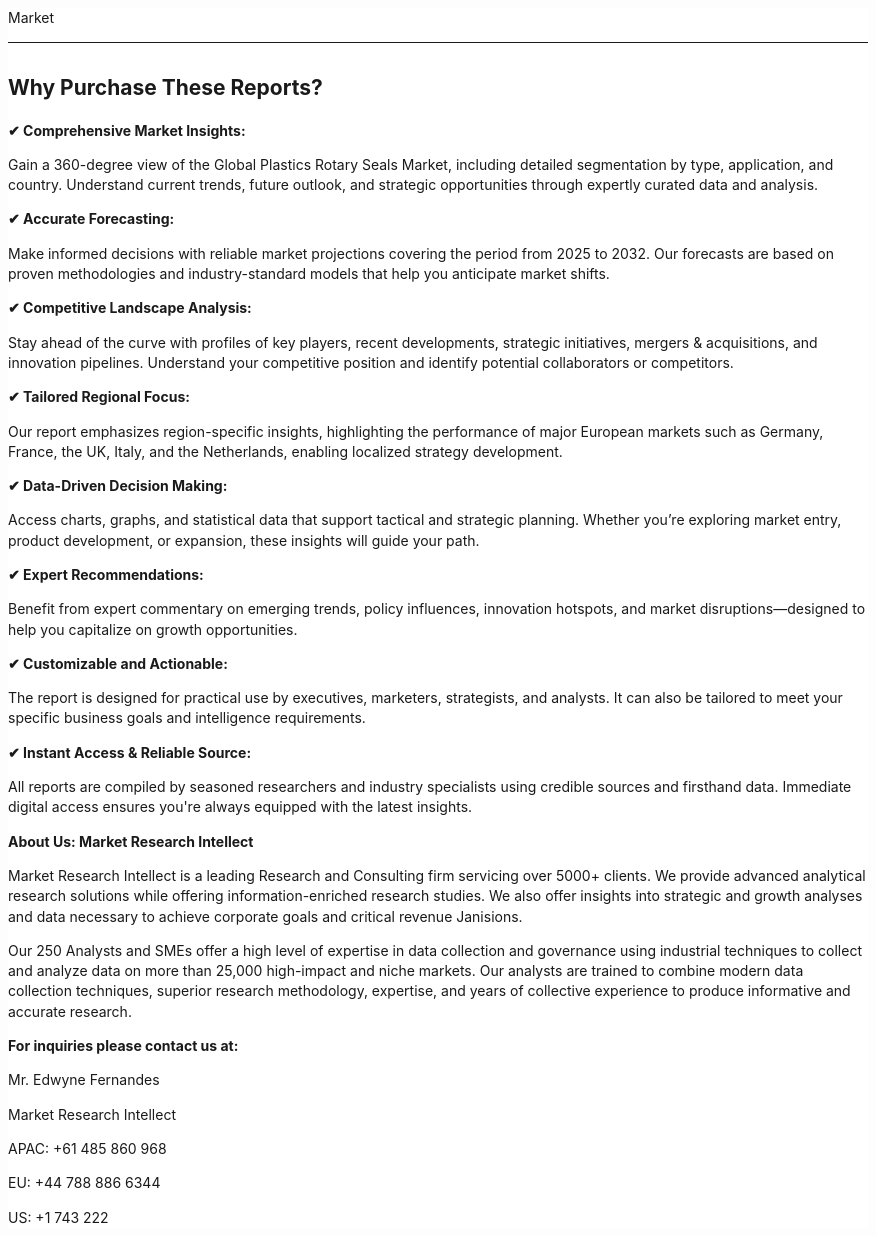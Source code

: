 Market</a></span></p></blockquote><hr /><h2>Why Purchase These Reports?</h2><p><strong>✔ Comprehensive Market Insights:</strong></p><p>Gain a 360-degree view of the Global Plastics Rotary Seals Market, including detailed segmentation by type, application, and country. Understand current trends, future outlook, and strategic opportunities through expertly curated data and analysis.</p><p><strong>✔ Accurate Forecasting:</strong></p><p>Make informed decisions with reliable market projections covering the period from 2025 to 2032. Our forecasts are based on proven methodologies and industry-standard models that help you anticipate market shifts.</p><p><strong>✔ Competitive Landscape Analysis:</strong></p><p>Stay ahead of the curve with profiles of key players, recent developments, strategic initiatives, mergers &amp; acquisitions, and innovation pipelines. Understand your competitive position and identify potential collaborators or competitors.</p><p><strong>✔ Tailored Regional Focus:</strong></p><p>Our report emphasizes region-specific insights, highlighting the performance of major European markets such as Germany, France, the UK, Italy, and the Netherlands, enabling localized strategy development.</p><p><strong>✔ Data-Driven Decision Making:</strong></p><p>Access charts, graphs, and statistical data that support tactical and strategic planning. Whether you&rsquo;re exploring market entry, product development, or expansion, these insights will guide your path.</p><p><strong>✔ Expert Recommendations:</strong></p><p>Benefit from expert commentary on emerging trends, policy influences, innovation hotspots, and market disruptions&mdash;designed to help you capitalize on growth opportunities.</p><p><strong>✔ Customizable and Actionable:</strong></p><p>The report is designed for practical use by executives, marketers, strategists, and analysts. It can also be tailored to meet your specific business goals and intelligence requirements.</p><p><strong>✔ Instant Access &amp; Reliable Source:</strong></p><p>All reports are compiled by seasoned researchers and industry specialists using credible sources and firsthand data. Immediate digital access ensures you're always equipped with the latest insights.</p><p><strong><span class="font-[700]">About Us: Market Research Intellect</span></strong></p><p><span class="">Market Research Intellect is a leading Research and Consulting firm servicing over 5000+ clients. We provide advanced analytical research solutions while offering information-enriched research studies.&nbsp;</span>We also offer insights into strategic and growth analyses and data necessary to achieve corporate goals and critical revenue Janisions.</p><p><span class="">Our 250 Analysts and SMEs offer a high level of expertise in data collection and governance using industrial techniques to collect and analyze data on more than 25,000 high-impact and niche markets. Our analysts are trained to combine modern data collection techniques, superior research methodology, expertise, and years of collective experience to produce informative and accurate research.</span></p><p><strong>For inquiries please contact us at:</strong></p><p>Mr. Edwyne Fernandes</p><p>Market Research Intellect</p><p>APAC: +61 485 860 968</p><p>EU: +44 788 886 6344</p><p>US: +1 743 222